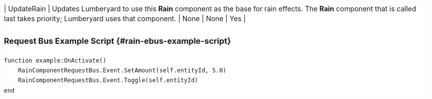 | UpdateRain |  Updates Lumberyard to use this **Rain** component as the base for rain effects\. The **Rain** component that is called last takes priority; Lumberyard uses that component\.  | None | None | Yes | 

### Request Bus Example Script {#rain-ebus-example-script}

```
function example:OnActivate()
    RainComponentRequestBus.Event.SetAmount(self.entityId, 5.0)
    RainComponentRequestBus.Event.Toggle(self.entityId)
end
```